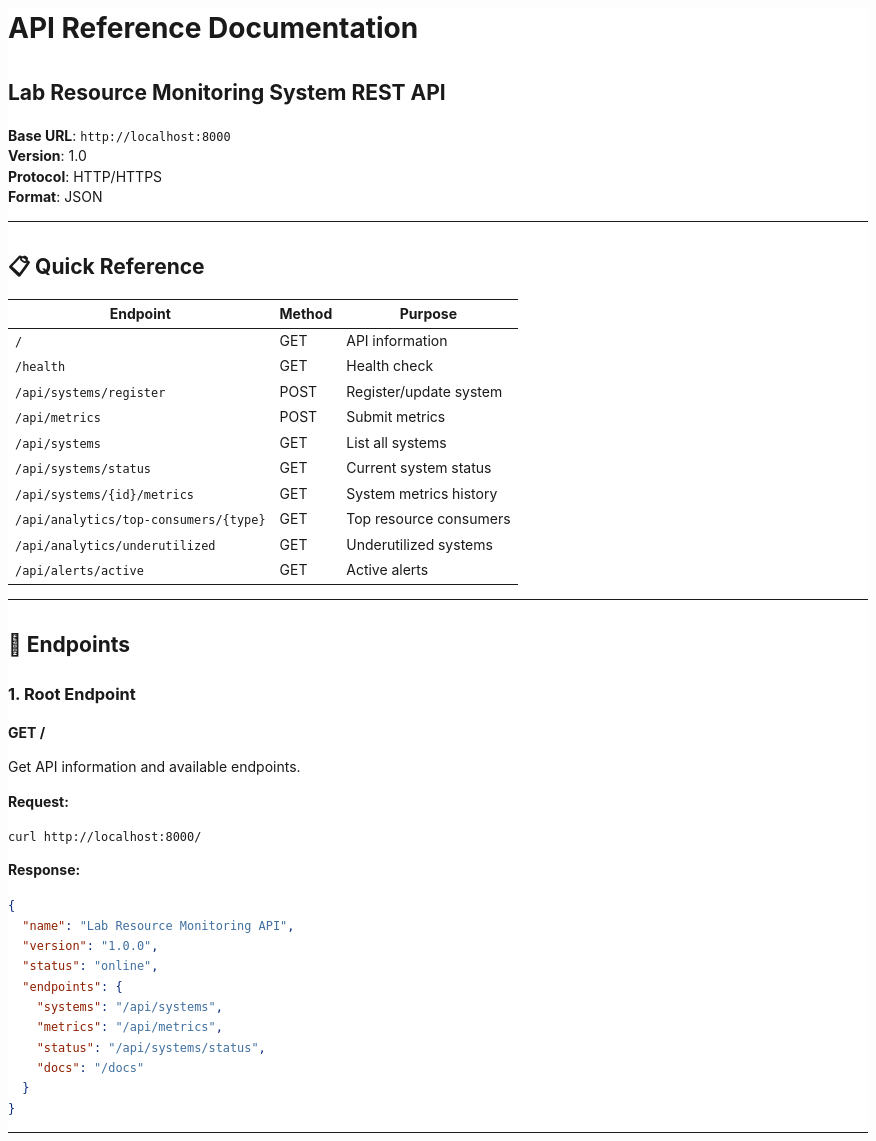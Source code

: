 # API Reference Documentation
## Lab Resource Monitoring System REST API

**Base URL**: `http://localhost:8000`  
**Version**: 1.0  
**Protocol**: HTTP/HTTPS  
**Format**: JSON

---

## 📋 Quick Reference

| Endpoint | Method | Purpose |
|----------|--------|---------|
| `/` | GET | API information |
| `/health` | GET | Health check |
| `/api/systems/register` | POST | Register/update system |
| `/api/metrics` | POST | Submit metrics |
| `/api/systems` | GET | List all systems |
| `/api/systems/status` | GET | Current system status |
| `/api/systems/{id}/metrics` | GET | System metrics history |
| `/api/analytics/top-consumers/{type}` | GET | Top resource consumers |
| `/api/analytics/underutilized` | GET | Underutilized systems |
| `/api/alerts/active` | GET | Active alerts |

---

## 🔌 Endpoints

### 1. Root Endpoint

**GET /** 

Get API information and available endpoints.

**Request:**
```bash
curl http://localhost:8000/
```

**Response:**
```json
{
  "name": "Lab Resource Monitoring API",
  "version": "1.0.0",
  "status": "online",
  "endpoints": {
    "systems": "/api/systems",
    "metrics": "/api/metrics",
    "status": "/api/systems/status",
    "docs": "/docs"
  }
}
```

---